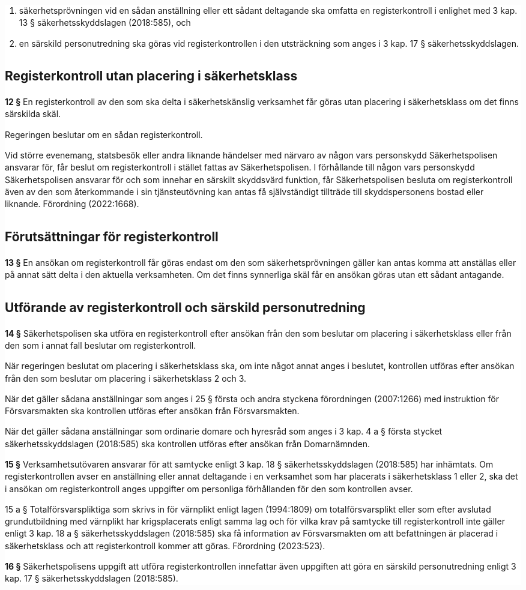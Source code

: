 1. säkerhetsprövningen vid en sådan anställning eller ett sådant deltagande ska omfatta en registerkontroll i enlighet med 3 kap. 13 §  säkerhetsskyddslagen (2018:585), och

2. en särskild personutredning ska göras vid registerkontrollen i den utsträckning som anges i 3 kap. 17 §  säkerhetsskyddslagen.

## Registerkontroll utan placering i säkerhetsklass

**12 §** En registerkontroll av den som ska delta i säkerhetskänslig verksamhet får göras utan placering i säkerhetsklass om det finns särskilda skäl.

Regeringen beslutar om en sådan registerkontroll.

Vid större evenemang, statsbesök eller andra liknande händelser med närvaro av någon vars personskydd Säkerhetspolisen ansvarar för, får beslut om registerkontroll i stället fattas av Säkerhetspolisen. I förhållande till någon vars personskydd Säkerhetspolisen ansvarar för och som innehar en särskilt skyddsvärd funktion, får Säkerhetspolisen besluta om registerkontroll även av den som återkommande i sin tjänsteutövning kan antas få självständigt tillträde till skyddspersonens bostad eller liknande. Förordning (2022:1668).

## Förutsättningar för registerkontroll

**13 §** En ansökan om registerkontroll får göras endast om den som säkerhetsprövningen gäller kan antas komma att anställas eller på annat sätt delta i den aktuella verksamheten. Om det finns synnerliga skäl får en ansökan göras utan ett sådant antagande.

## Utförande av registerkontroll och särskild personutredning

**14 §** Säkerhetspolisen ska utföra en registerkontroll efter ansökan från den som beslutar om placering i säkerhetsklass eller från den som i annat fall beslutar om registerkontroll.

När regeringen beslutat om placering i säkerhetsklass ska, om inte något annat anges i beslutet, kontrollen utföras efter ansökan från den som beslutar om placering i säkerhetsklass 2 och 3.

När det gäller sådana anställningar som anges i 25 §  första och andra styckena förordningen (2007:1266) med instruktion för Försvarsmakten ska kontrollen utföras efter ansökan från Försvarsmakten.

När det gäller sådana anställningar som ordinarie domare och hyresråd som anges i 3 kap. 4 a §  första stycket säkerhetsskyddslagen (2018:585) ska kontrollen utföras efter ansökan från Domarnämnden.

**15 §** Verksamhetsutövaren ansvarar för att samtycke enligt 3 kap. 18 §  säkerhetsskyddslagen (2018:585) har inhämtats. Om registerkontrollen avser en anställning eller annat deltagande i en verksamhet som har placerats i säkerhetsklass 1 eller 2, ska det i ansökan om registerkontroll anges uppgifter om personliga förhållanden för den som kontrollen avser.

15 a § Totalförsvarspliktiga som skrivs in för värnplikt enligt lagen (1994:1809) om totalförsvarsplikt eller som efter avslutad grundutbildning med värnplikt har krigsplacerats enligt samma lag och för vilka krav på samtycke till registerkontroll inte gäller enligt 3 kap. 18 a § säkerhetsskyddslagen (2018:585) ska få information av Försvarsmakten om att befattningen är placerad i säkerhetsklass och att registerkontroll kommer att göras. Förordning (2023:523).

**16 §** Säkerhetspolisens uppgift att utföra registerkontrollen innefattar även uppgiften att göra en särskild personutredning enligt 3 kap. 17 §  säkerhetsskyddslagen (2018:585).
